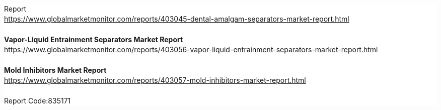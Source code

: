 Report</strong><br /><a href="https://www.globalmarketmonitor.com/reports/403045-dental-amalgam-separators-market-report.html">https://www.globalmarketmonitor.com/reports/403045-dental-amalgam-separators-market-report.html</a><br /><br /><strong>Vapor-Liquid Entrainment Separators Market Report</strong><br /><a href="https://www.globalmarketmonitor.com/reports/403056-vapor-liquid-entrainment-separators-market-report.html">https://www.globalmarketmonitor.com/reports/403056-vapor-liquid-entrainment-separators-market-report.html</a><br /><br /><strong>Mold Inhibitors Market Report</strong><br /><a href="https://www.globalmarketmonitor.com/reports/403057-mold-inhibitors-market-report.html">https://www.globalmarketmonitor.com/reports/403057-mold-inhibitors-market-report.html</a><br /><br />Report Code:835171</p>
